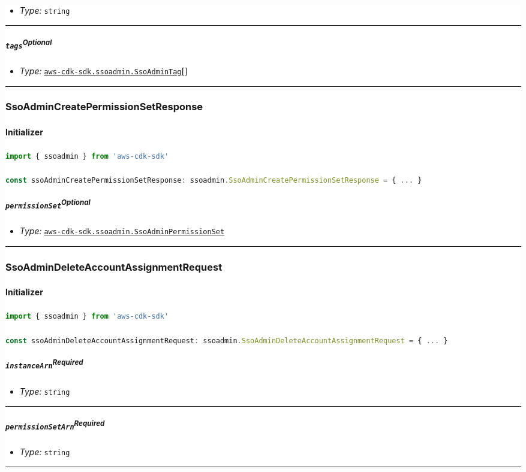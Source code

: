 - *Type:* `string`

---

##### `tags`<sup>Optional</sup> <a name="aws-cdk-sdk.ssoadmin.SsoAdminCreatePermissionSetRequest.property.tags"></a>

- *Type:* [`aws-cdk-sdk.ssoadmin.SsoAdminTag`](#aws-cdk-sdk.ssoadmin.SsoAdminTag)[]

---

### SsoAdminCreatePermissionSetResponse <a name="aws-cdk-sdk.ssoadmin.SsoAdminCreatePermissionSetResponse"></a>

#### Initializer <a name="[object Object].Initializer"></a>

```typescript
import { ssoadmin } from 'aws-cdk-sdk'

const ssoAdminCreatePermissionSetResponse: ssoadmin.SsoAdminCreatePermissionSetResponse = { ... }
```

##### `permissionSet`<sup>Optional</sup> <a name="aws-cdk-sdk.ssoadmin.SsoAdminCreatePermissionSetResponse.property.permissionSet"></a>

- *Type:* [`aws-cdk-sdk.ssoadmin.SsoAdminPermissionSet`](#aws-cdk-sdk.ssoadmin.SsoAdminPermissionSet)

---

### SsoAdminDeleteAccountAssignmentRequest <a name="aws-cdk-sdk.ssoadmin.SsoAdminDeleteAccountAssignmentRequest"></a>

#### Initializer <a name="[object Object].Initializer"></a>

```typescript
import { ssoadmin } from 'aws-cdk-sdk'

const ssoAdminDeleteAccountAssignmentRequest: ssoadmin.SsoAdminDeleteAccountAssignmentRequest = { ... }
```

##### `instanceArn`<sup>Required</sup> <a name="aws-cdk-sdk.ssoadmin.SsoAdminDeleteAccountAssignmentRequest.property.instanceArn"></a>

- *Type:* `string`

---

##### `permissionSetArn`<sup>Required</sup> <a name="aws-cdk-sdk.ssoadmin.SsoAdminDeleteAccountAssignmentRequest.property.permissionSetArn"></a>

- *Type:* `string`

---